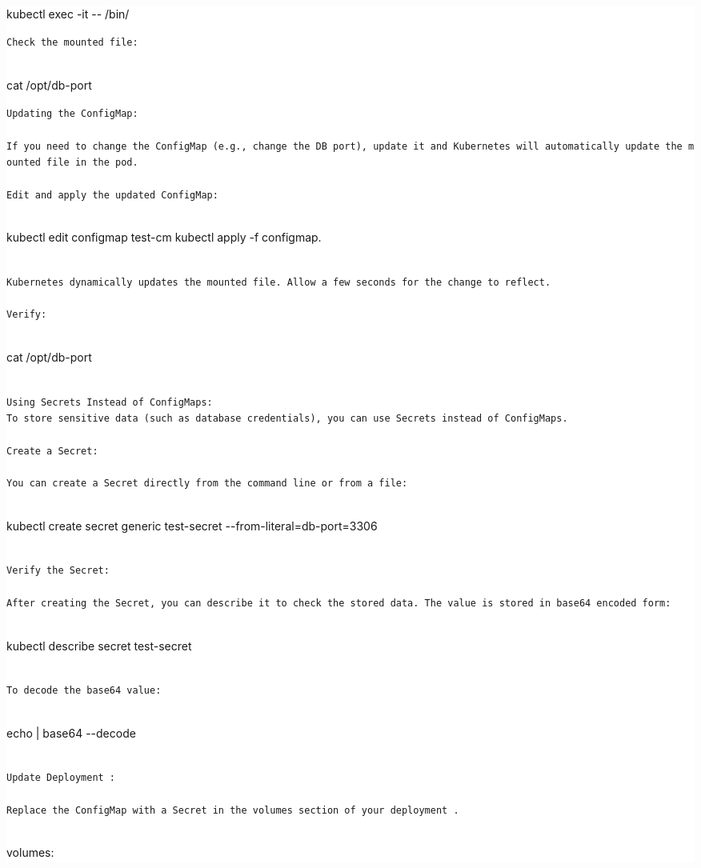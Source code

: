 kubectl exec -it <pod-name> -- /bin/
```
Check the mounted file:


```
cat /opt/db-port
```
Updating the ConfigMap:

If you need to change the ConfigMap (e.g., change the DB port), update it and Kubernetes will automatically update the mounted file in the pod.

Edit and apply the updated ConfigMap:


```
kubectl edit configmap test-cm
kubectl apply -f configmap.
```

Kubernetes dynamically updates the mounted file. Allow a few seconds for the change to reflect.

Verify:


```
cat /opt/db-port
```

Using Secrets Instead of ConfigMaps:
To store sensitive data (such as database credentials), you can use Secrets instead of ConfigMaps.

Create a Secret:

You can create a Secret directly from the command line or from a file:


```
kubectl create secret generic test-secret --from-literal=db-port=3306
```

Verify the Secret:

After creating the Secret, you can describe it to check the stored data. The value is stored in base64 encoded form:


```
kubectl describe secret test-secret
```

To decode the base64 value:


```
echo <base64-value> | base64 --decode
```

Update Deployment :

Replace the ConfigMap with a Secret in the volumes section of your deployment .


```
volumes: